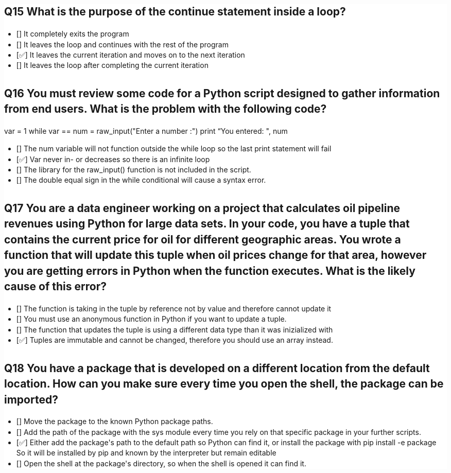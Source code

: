 ## Q15 What is the purpose of the continue statement inside a loop?

- [] It completely exits the program
- [] It leaves the loop and continues with the rest of the program
- [✅] It leaves the current iteration and moves on to the next iteration
- [] It leaves the loop after completing the current iteration

## Q16 You must review some code for a Python script designed to gather information from end users. What is the problem with the following code?

var = 1
while var == num = raw_input("Enter a number :")
print “You entered: ", num

- [] The num variable will not function outside the while loop so the last print statement will fail
- [✅] Var never in- or decreases so there is an infinite loop
- [] The library for the raw_input() function is not included in the script.
- [] The double equal sign in the while conditional will cause a syntax error.

## Q17 You are a data engineer working on a project that calculates oil pipeline revenues using Python for large data sets. In your code, you have a tuple that contains the current price for oil for different geographic areas. You wrote a function that will update this tuple when oil prices change for that area, however you are getting errors in Python when the function executes. What is the likely cause of this error?

- [] The function is taking in the tuple by reference not by value and therefore cannot update it
- [] You must use an anonymous function in Python if you want to update a tuple.
- [] The function that updates the tuple is using a different data type than it was inizialized with
- [✅] Tuples are immutable and cannot be changed, therefore you should use an array instead.

## Q18 You have a package that is developed on a different location from the default location. How can you make sure every time you open the shell, the package can be imported?

- [] Move the package to the known Python package paths.
- [] Add the path of the package with the sys module every time you rely on that specific package in your further scripts.
- [✅] Either add the package's path to the default path so Python can find it, or install the package with pip install -e package So it will be installed by pip and known by the interpreter but remain editable
- [] Open the shell at the package's directory, so when the shell is opened it can find it.
